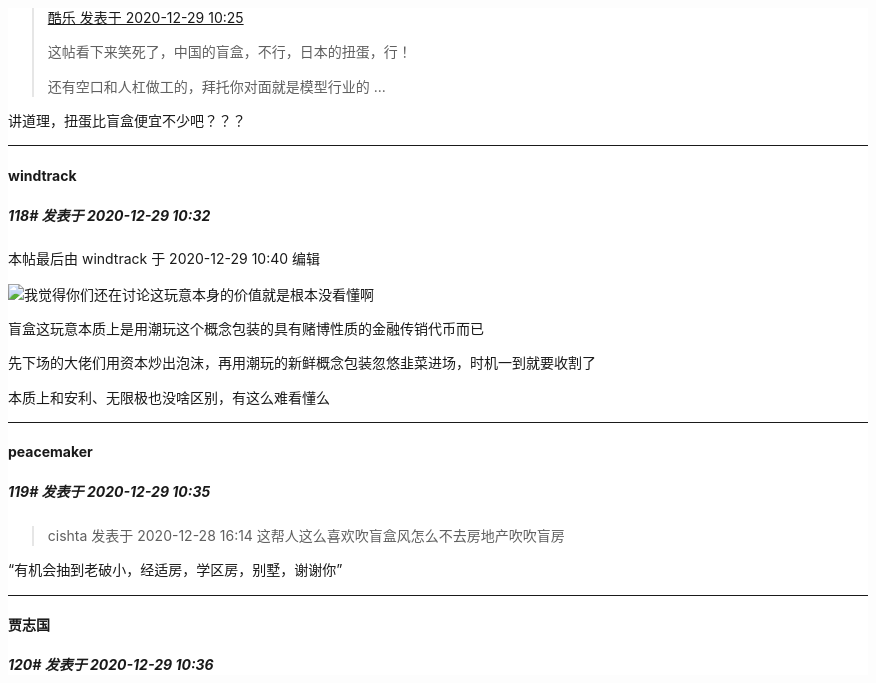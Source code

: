 

<blockquote><a href="httphttps://bbs.saraba1st.com/2b/forum.php?mod=redirect&amp;goto=findpost&amp;pid=49876000&amp;ptid=1980002" target="_blank">酷乐 发表于 2020-12-29 10:25</a>

这帖看下来笑死了，中国的盲盒，不行，日本的扭蛋，行！


还有空口和人杠做工的，拜托你对面就是模型行业的 ...</blockquote>
讲道理，扭蛋比盲盒便宜不少吧？？？







*****

####  windtrack  
##### 118#       发表于 2020-12-29 10:32



 本帖最后由 windtrack 于 2020-12-29 10:40 编辑 

<img src="https://static.saraba1st.com/image/smiley/face2017/037.png" referrerpolicy="no-referrer">我觉得你们还在讨论这玩意本身的价值就是根本没看懂啊


盲盒这玩意本质上是用潮玩这个概念包装的具有赌博性质的金融传销代币而已


先下场的大佬们用资本炒出泡沫，再用潮玩的新鲜概念包装忽悠韭菜进场，时机一到就要收割了


本质上和安利、无限极也没啥区别，有这么难看懂么








*****

####  peacemaker  
##### 119#       发表于 2020-12-29 10:35



<blockquote>cishta 发表于 2020-12-28 16:14
这帮人这么喜欢吹盲盒风怎么不去房地产吹吹盲房</blockquote>
“有机会抽到老破小，经适房，学区房，别墅，谢谢你”







*****

####  贾志国  
##### 120#       发表于 2020-12-29 10:36


